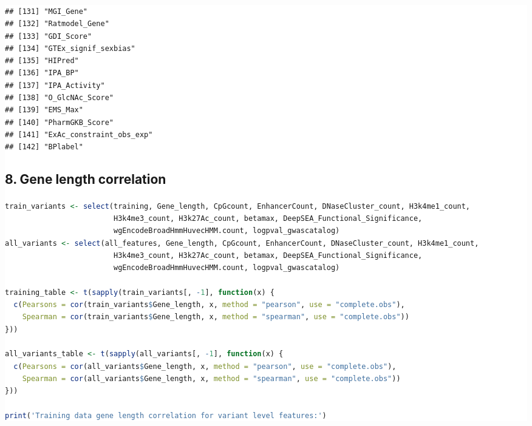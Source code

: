     ## [131] "MGI_Gene"                                         
    ## [132] "Ratmodel_Gene"                                    
    ## [133] "GDI_Score"                                        
    ## [134] "GTEx_signif_sexbias"                              
    ## [135] "HIPred"                                           
    ## [136] "IPA_BP"                                           
    ## [137] "IPA_Activity"                                     
    ## [138] "O_GlcNAc_Score"                                   
    ## [139] "EMS_Max"                                          
    ## [140] "PharmGKB_Score"                                   
    ## [141] "ExAc_constraint_obs_exp"                          
    ## [142] "BPlabel"

## <a id="8. Gene length correlation"></a>8. Gene length correlation

``` r
train_variants <- select(training, Gene_length, CpGcount, EnhancerCount, DNaseCluster_count, H3k4me1_count,
                         H3k4me3_count, H3k27Ac_count, betamax, DeepSEA_Functional_Significance,
                         wgEncodeBroadHmmHuvecHMM.count, logpval_gwascatalog)
all_variants <- select(all_features, Gene_length, CpGcount, EnhancerCount, DNaseCluster_count, H3k4me1_count,
                         H3k4me3_count, H3k27Ac_count, betamax, DeepSEA_Functional_Significance,
                         wgEncodeBroadHmmHuvecHMM.count, logpval_gwascatalog)

training_table <- t(sapply(train_variants[, -1], function(x) {
  c(Pearsons = cor(train_variants$Gene_length, x, method = "pearson", use = "complete.obs"), 
    Spearman = cor(train_variants$Gene_length, x, method = "spearman", use = "complete.obs"))
}))

all_variants_table <- t(sapply(all_variants[, -1], function(x) {
  c(Pearsons = cor(all_variants$Gene_length, x, method = "pearson", use = "complete.obs"), 
    Spearman = cor(all_variants$Gene_length, x, method = "spearman", use = "complete.obs"))
}))

print('Training data gene length correlation for variant level features:')
```

